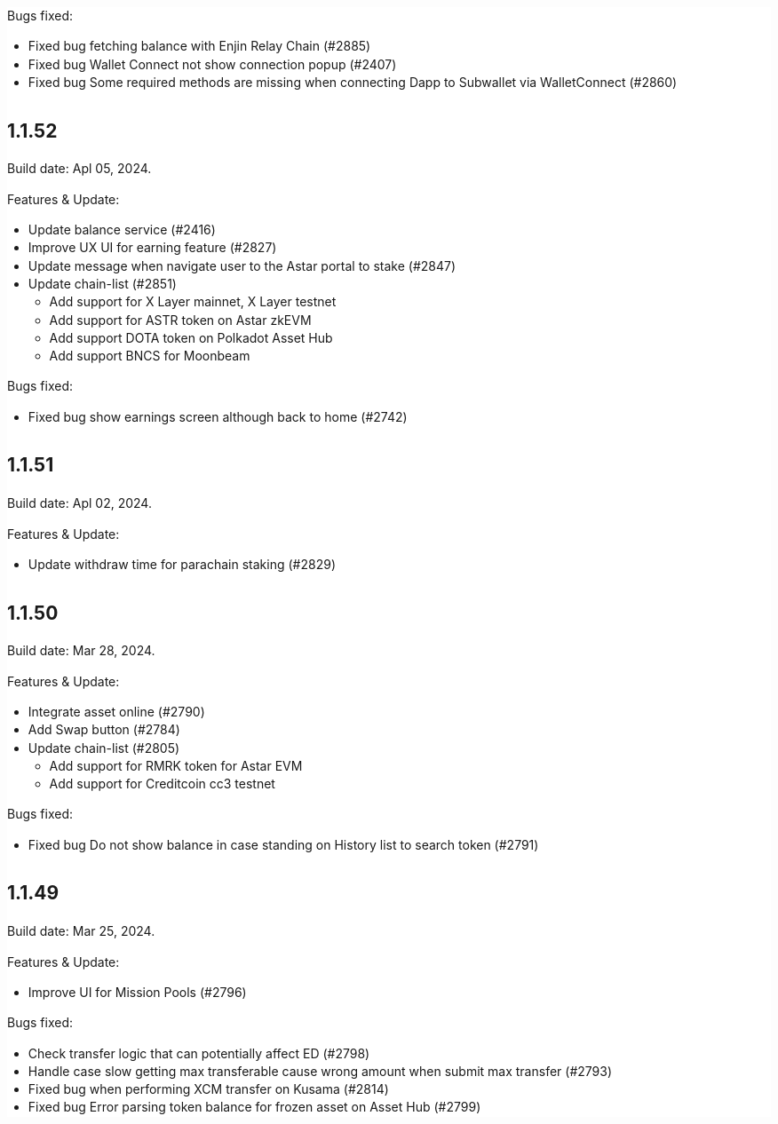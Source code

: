Bugs fixed:
- Fixed bug fetching balance with Enjin Relay Chain (#2885)
- Fixed bug Wallet Connect not show connection popup (#2407)
- Fixed bug Some required methods are missing when connecting Dapp to Subwallet via WalletConnect (#2860)

## 1.1.52
Build date: Apl 05, 2024.

Features & Update:
- Update balance service (#2416)
- Improve UX UI for earning feature (#2827)
- Update message when navigate user to the Astar portal to stake (#2847)
- Update chain-list (#2851)
  - Add support for X Layer mainnet, X Layer testnet
  - Add support for ASTR token on Astar zkEVM
  - Add support DOTA token on Polkadot Asset Hub
  - Add support BNCS for Moonbeam

Bugs fixed:
- Fixed bug show earnings screen although back to home (#2742)


## 1.1.51
Build date: Apl 02, 2024.

Features & Update:
- Update withdraw time for parachain staking (#2829)

## 1.1.50
Build date: Mar 28, 2024.

Features & Update:
- Integrate asset online (#2790)
- Add Swap button (#2784)
- Update chain-list (#2805)
  - Add support for RMRK token for Astar EVM
  - Add support for Creditcoin cc3 testnet

Bugs fixed:
- Fixed bug Do not show balance in case standing on History list to search token (#2791)

## 1.1.49
Build date: Mar 25, 2024.

Features & Update:
- Improve UI for Mission Pools (#2796)

Bugs fixed:
- Check transfer logic that can potentially affect ED (#2798)
- Handle case slow getting max transferable cause wrong amount when submit max transfer (#2793)
- Fixed bug when performing XCM transfer on Kusama (#2814)
- Fixed bug Error parsing token balance for frozen asset on Asset Hub (#2799)
